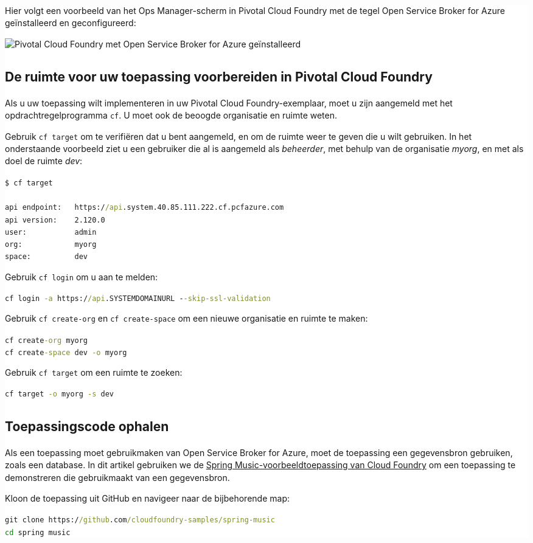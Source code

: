 Hier volgt een voorbeeld van het Ops Manager-scherm in Pivotal Cloud Foundry met de tegel Open Service Broker for Azure geïnstalleerd en geconfigureerd:

![Pivotal Cloud Foundry met Open Service Broker for Azure geïnstalleerd](media/pcf-ops-manager.png)

## <a name="prepare-your-application-space-in-pivotal-cloud-foundry"></a>De ruimte voor uw toepassing voorbereiden in Pivotal Cloud Foundry

Als u uw toepassing wilt implementeren in uw Pivotal Cloud Foundry-exemplaar, moet u zijn aangemeld met het opdrachtregelprogramma `cf`. U moet ook de beoogde organisatie en ruimte weten.

Gebruik `cf target` om te verifiëren dat u bent aangemeld, en om de ruimte weer te geven die u wilt gebruiken. In het onderstaande voorbeeld ziet u een gebruiker die al is aangemeld als *beheerder*, met behulp van de organisatie *myorg*, en met als doel de ruimte *dev*:

```cmd
$ cf target

api endpoint:   https://api.system.40.85.111.222.cf.pcfazure.com
api version:    2.120.0
user:           admin
org:            myorg
space:          dev
```

Gebruik `cf login` om u aan te melden:

```cmd
cf login -a https://api.SYSTEMDOMAINURL --skip-ssl-validation
```

Gebruik `cf create-org` en `cf create-space` om een nieuwe organisatie en ruimte te maken:

```cmd 
cf create-org myorg
cf create-space dev -o myorg
```

Gebruik `cf target` om een ruimte te zoeken:

```cmd
cf target -o myorg -s dev
```

## <a name="get-application-code"></a>Toepassingscode ophalen

Als een toepassing moet gebruikmaken van Open Service Broker for Azure, moet de toepassing een gegevensbron gebruiken, zoals een database. In dit artikel gebruiken we de [Spring Music-voorbeeldtoepassing van Cloud Foundry](https://github.com/cloudfoundry-samples/spring-music) om een toepassing te demonstreren die gebruikmaakt van een gegevensbron.

Kloon de toepassing uit GitHub en navigeer naar de bijbehorende map:

```cmd
git clone https://github.com/cloudfoundry-samples/spring-music
cd spring music
```
